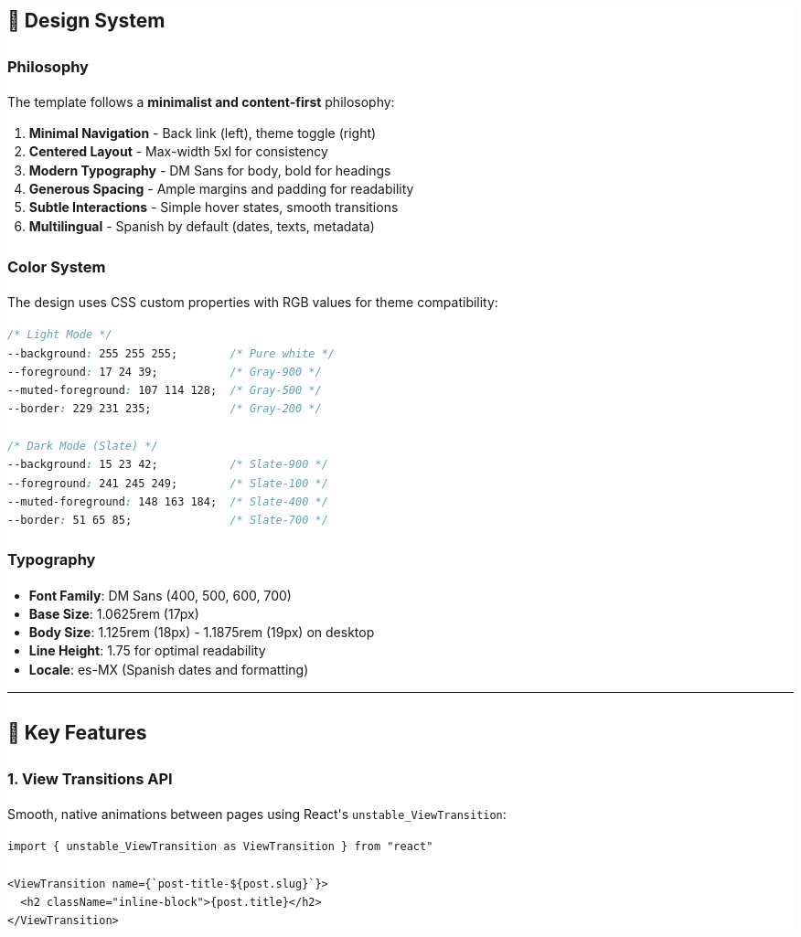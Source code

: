 
## 🎨 Design System

### Philosophy

The template follows a **minimalist and content-first** philosophy:

1. **Minimal Navigation** - Back link (left), theme toggle (right)
2. **Centered Layout** - Max-width 5xl for consistency
3. **Modern Typography** - DM Sans for body, bold for headings
4. **Generous Spacing** - Ample margins and padding for readability
5. **Subtle Interactions** - Simple hover states, smooth transitions
6. **Multilingual** - Spanish by default (dates, texts, metadata)

### Color System

The design uses CSS custom properties with RGB values for theme compatibility:

```css
/* Light Mode */
--background: 255 255 255;        /* Pure white */
--foreground: 17 24 39;           /* Gray-900 */
--muted-foreground: 107 114 128;  /* Gray-500 */
--border: 229 231 235;            /* Gray-200 */

/* Dark Mode (Slate) */
--background: 15 23 42;           /* Slate-900 */
--foreground: 241 245 249;        /* Slate-100 */
--muted-foreground: 148 163 184;  /* Slate-400 */
--border: 51 65 85;               /* Slate-700 */
```

### Typography

- **Font Family**: DM Sans (400, 500, 600, 700)
- **Base Size**: 1.0625rem (17px)
- **Body Size**: 1.125rem (18px) - 1.1875rem (19px) on desktop
- **Line Height**: 1.75 for optimal readability
- **Locale**: es-MX (Spanish dates and formatting)

---

## 📄 Key Features

### 1. View Transitions API

Smooth, native animations between pages using React's `unstable_ViewTransition`:

```tsx
import { unstable_ViewTransition as ViewTransition } from "react"

<ViewTransition name={`post-title-${post.slug}`}>
  <h2 className="inline-block">{post.title}</h2>
</ViewTransition>
```
